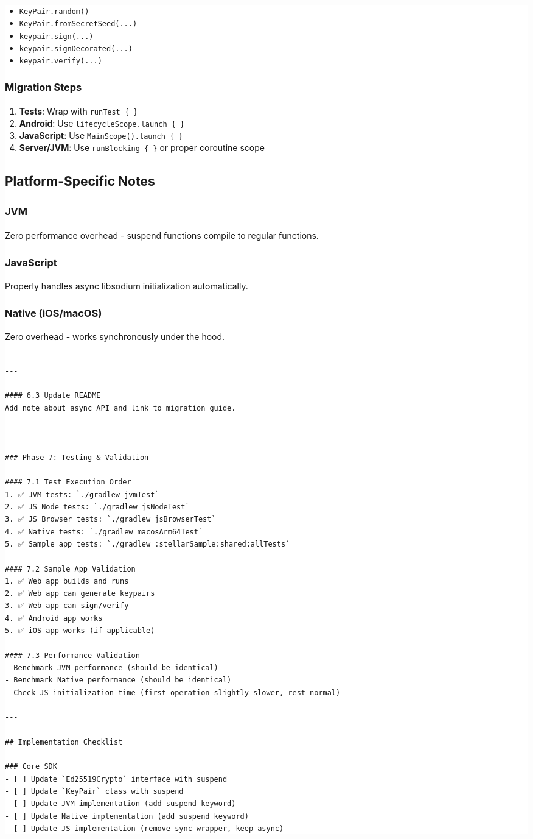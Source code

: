 - `KeyPair.random()`
- `KeyPair.fromSecretSeed(...)`
- `keypair.sign(...)`
- `keypair.signDecorated(...)`
- `keypair.verify(...)`

### Migration Steps

1. **Tests**: Wrap with `runTest { }`
2. **Android**: Use `lifecycleScope.launch { }`
3. **JavaScript**: Use `MainScope().launch { }`
4. **Server/JVM**: Use `runBlocking { }` or proper coroutine scope

## Platform-Specific Notes

### JVM
Zero performance overhead - suspend functions compile to regular functions.

### JavaScript
Properly handles async libsodium initialization automatically.

### Native (iOS/macOS)
Zero overhead - works synchronously under the hood.
```

---

#### 6.3 Update README
Add note about async API and link to migration guide.

---

### Phase 7: Testing & Validation

#### 7.1 Test Execution Order
1. ✅ JVM tests: `./gradlew jvmTest`
2. ✅ JS Node tests: `./gradlew jsNodeTest`
3. ✅ JS Browser tests: `./gradlew jsBrowserTest`
4. ✅ Native tests: `./gradlew macosArm64Test`
5. ✅ Sample app tests: `./gradlew :stellarSample:shared:allTests`

#### 7.2 Sample App Validation
1. ✅ Web app builds and runs
2. ✅ Web app can generate keypairs
3. ✅ Web app can sign/verify
4. ✅ Android app works
5. ✅ iOS app works (if applicable)

#### 7.3 Performance Validation
- Benchmark JVM performance (should be identical)
- Benchmark Native performance (should be identical)
- Check JS initialization time (first operation slightly slower, rest normal)

---

## Implementation Checklist

### Core SDK
- [ ] Update `Ed25519Crypto` interface with suspend
- [ ] Update `KeyPair` class with suspend
- [ ] Update JVM implementation (add suspend keyword)
- [ ] Update Native implementation (add suspend keyword)
- [ ] Update JS implementation (remove sync wrapper, keep async)
```